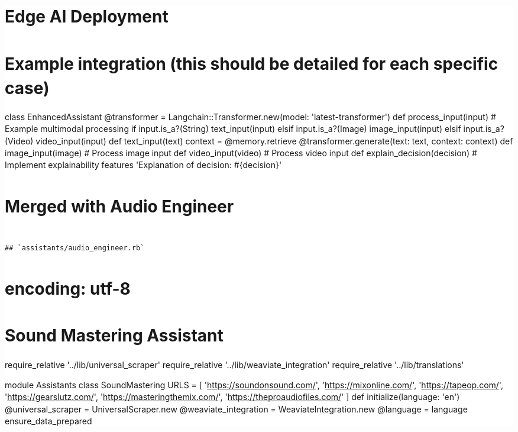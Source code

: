 # Edge AI Deployment
# Example integration (this should be detailed for each specific case)
class EnhancedAssistant
    @transformer = Langchain::Transformer.new(model: 'latest-transformer')
  def process_input(input)
    # Example multimodal processing
    if input.is_a?(String)
      text_input(input)
    elsif input.is_a?(Image)
      image_input(input)
    elsif input.is_a?(Video)
      video_input(input)
  def text_input(text)
    context = @memory.retrieve
    @transformer.generate(text: text, context: context)
  def image_input(image)
    # Process image input
  def video_input(video)
    # Process video input
  def explain_decision(decision)
    # Implement explainability features
    'Explanation of decision: #{decision}'
# Merged with Audio Engineer
```

## `assistants/audio_engineer.rb`
```
# encoding: utf-8
# Sound Mastering Assistant

require_relative '../lib/universal_scraper'
require_relative '../lib/weaviate_integration'
require_relative '../lib/translations'

module Assistants
  class SoundMastering
    URLS = [
      'https://soundonsound.com/',
      'https://mixonline.com/',
      'https://tapeop.com/',
      'https://gearslutz.com/',
      'https://masteringthemix.com/',
      'https://theproaudiofiles.com/'
    ]
    def initialize(language: 'en')
      @universal_scraper = UniversalScraper.new
      @weaviate_integration = WeaviateIntegration.new
      @language = language
      ensure_data_prepared